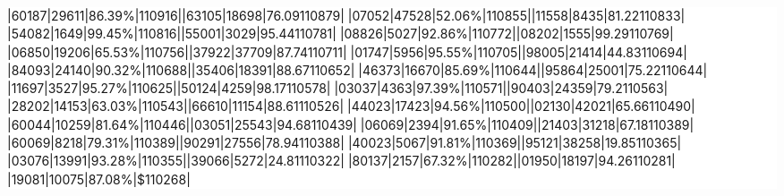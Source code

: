 |60187|29611|86.39%|$110916|
|63105|18698|76.09%|$110879|
|07052|47528|52.06%|$110855|
|11558|8435|81.22%|$110833|
|54082|1649|99.45%|$110816|
|55001|3029|95.44%|$110781|
|08826|5027|92.86%|$110772|
|08202|1555|99.29%|$110769|
|06850|19206|65.53%|$110756|
|37922|37709|87.74%|$110711|
|01747|5956|95.55%|$110705|
|98005|21414|44.83%|$110694|
|84093|24140|90.32%|$110688|
|35406|18391|88.67%|$110652|
|46373|16670|85.69%|$110644|
|95864|25001|75.22%|$110644|
|11697|3527|95.27%|$110625|
|50124|4259|98.17%|$110578|
|03037|4363|97.39%|$110571|
|90403|24359|79.2%|$110563|
|28202|14153|63.03%|$110543|
|66610|11154|88.61%|$110526|
|44023|17423|94.56%|$110500|
|02130|42021|65.66%|$110490|
|60044|10259|81.64%|$110446|
|03051|25543|94.68%|$110439|
|06069|2394|91.65%|$110409|
|21403|31218|67.18%|$110389|
|60069|8218|79.31%|$110389|
|90291|27556|78.94%|$110388|
|40023|5067|91.81%|$110369|
|95121|38258|19.85%|$110365|
|03076|13991|93.28%|$110355|
|39066|5272|24.81%|$110322|
|80137|2157|67.32%|$110282|
|01950|18197|94.26%|$110281|
|19081|10075|87.08%|$110268|
